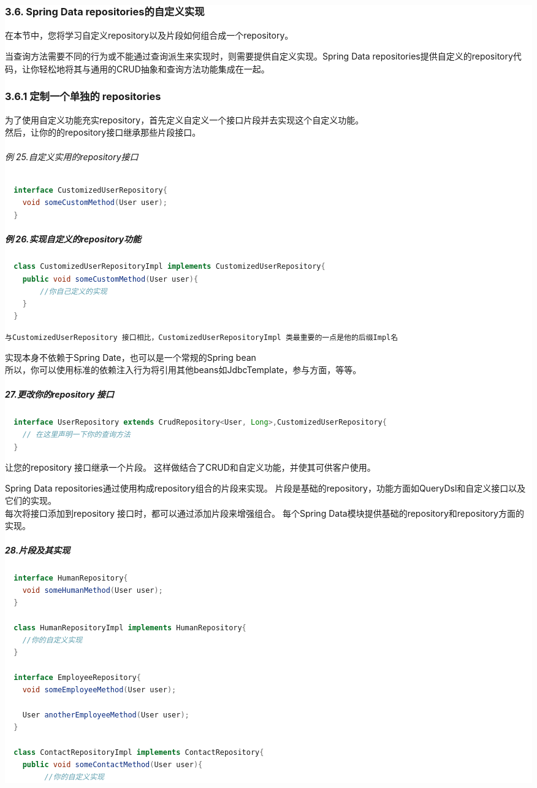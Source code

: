 ### 3.6. Spring Data repositories的自定义实现

在本节中，您将学习自定义repository以及片段如何组合成一个repository。

当查询方法需要不同的行为或不能通过查询派生来实现时，则需要提供自定义实现。Spring Data repositories提供自定义的repository代码，让你轻松地将其与通用的CRUD抽象和查询方法功能集成在一起。

### 3.6.1 定制一个单独的 repositories

为了使用自定义功能充实repository，首先定义自定义一个接口片段并去实现这个自定义功能。  
然后，让你的的repository接口继承那些片段接口。

###### 例 25.自定义实用的repository接口

```java
  interface CustomizedUserRepository{
    void someCustomMethod(User user);
  }
```

##### 例 26.实现自定义的repository功能

```java
  class CustomizedUserRepositoryImpl implements CustomizedUserRepository{
    public void someCustomMethod(User user){
        //你自己定义的实现
    }
  }
```

```note
与CustomizedUserRepository 接口相比，CustomizedUserRepositoryImpl 类最重要的一点是他的后缀Impl名
```

实现本身不依赖于Spring Date，也可以是一个常规的Spring bean  
所以，你可以使用标准的依赖注入行为将引用其他beans如JdbcTemplate，参与方面，等等。

##### 27.更改你的repository 接口

```java
  interface UserRepository extends CrudRepository<User, Long>,CustomizedUserRepository{
    // 在这里声明一下你的查询方法
  }
```

让您的repository 接口继承一个片段。 这样做结合了CRUD和自定义功能，并使其可供客户使用。

Spring Data repositories通过使用构成repository组合的片段来实现。 片段是基础的repository，功能方面如QueryDsl和自定义接口以及它们的实现。  
每次将接口添加到repository 接口时，都可以通过添加片段来增强组合。 每个Spring Data模块提供基础的repository和repository方面的实现。

##### 28.片段及其实现

```java
  interface HumanRepository{
    void someHumanMethod(User user);
  }

  class HumanRepositoryImpl implements HumanRepository{
    //你的自定义实现
  }

  interface EmployeeRepository{
    void someEmployeeMethod(User user);

    User anotherEmployeeMethod(User user);
  }

  class ContactRepositoryImpl implements ContactRepository{
    public void someContactMethod(User user){
         //你的自定义实现
```